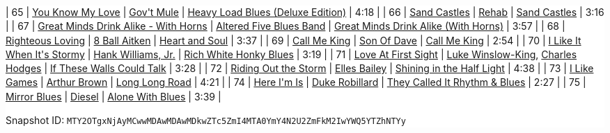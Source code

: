 | 65 | [You Know My Love](https://open.spotify.com/track/4ZHmUh8uIxHzAIeBdPg6mB) | [Gov't Mule](https://open.spotify.com/artist/5zoKOcTDI9EMOhGNaxL708) | [Heavy Load Blues \(Deluxe Edition\)](https://open.spotify.com/album/2ZzQyza1rGp1AXsZ2SINRZ) | 4:18 |
| 66 | [Sand Castles](https://open.spotify.com/track/01aamSYYax8Av0aHdsFkop) | [Rehab](https://open.spotify.com/artist/1qh1aHXy7LRcb7eyriuJTS) | [Sand Castles](https://open.spotify.com/album/2jxO3hbH29uTJiGWx7BOpr) | 3:16 |
| 67 | [Great Minds Drink Alike \- With Horns](https://open.spotify.com/track/0F68k79FGPe5Rc468GZmF9) | [Altered Five Blues Band](https://open.spotify.com/artist/7idP7O5Y5lvJw4XFeAJxzg) | [Great Minds Drink Alike \(With Horns\)](https://open.spotify.com/album/6pcpzddprnaCd9UfPN1vtt) | 3:57 |
| 68 | [Righteous Loving](https://open.spotify.com/track/2NKWAmzIFidQ7rYkS78Yv9) | [8 Ball Aitken](https://open.spotify.com/artist/1LLlMQFnYUd7M9H7dYLR78) | [Heart and Soul](https://open.spotify.com/album/0t9Y8U95Pt5ATKeHlnuVPa) | 3:37 |
| 69 | [Call Me King](https://open.spotify.com/track/54lWZZ8Mx6dlHeGoGrga6l) | [Son Of Dave](https://open.spotify.com/artist/5t81Dbcvlm5J7YP7cI2kae) | [Call Me King](https://open.spotify.com/album/7s3GreHgKwTs879knH8VWp) | 2:54 |
| 70 | [I Like It When It's Stormy](https://open.spotify.com/track/0RGaAfyeo6VspXL6eK3l4l) | [Hank Williams, Jr.](https://open.spotify.com/artist/2dyeCWctcFRt3Pha76ONgb) | [Rich White Honky Blues](https://open.spotify.com/album/38rR3FBk86jQHnEqmozisW) | 3:19 |
| 71 | [Love At First Sight](https://open.spotify.com/track/5NuSKBsTEdX2UU4SsGaNHW) | [Luke Winslow\-King](https://open.spotify.com/artist/1VN3hs1Ra3vupNT3zN3baC), [Charles Hodges](https://open.spotify.com/artist/3r7cyOnGHnqZRQcWah0KE3) | [If These Walls Could Talk](https://open.spotify.com/album/1oSDdZ6ANLOXgxT8sW75uw) | 3:28 |
| 72 | [Riding Out the Storm](https://open.spotify.com/track/60nEhk21FLyPtsjUEoQntJ) | [Elles Bailey](https://open.spotify.com/artist/4NPMwh3kDwi6uVCNtmeUvU) | [Shining in the Half Light](https://open.spotify.com/album/1qXhwQrfr59v0uk5wUOshO) | 4:38 |
| 73 | [I Like Games](https://open.spotify.com/track/4GjNKNCeFP5yULYcsiy0zR) | [Arthur Brown](https://open.spotify.com/artist/4Wyn0ejiSIAgFhCL6zbTRm) | [Long Long Road](https://open.spotify.com/album/6W02LwUeU0EwbXfFNEybFD) | 4:21 |
| 74 | [Here I'm Is](https://open.spotify.com/track/6qXE9eEx24VsgKf0sCQouH) | [Duke Robillard](https://open.spotify.com/artist/3SQa9cVuiUaZfao2KZiElA) | [They Called It Rhythm & Blues](https://open.spotify.com/album/2Iv8pnhLaHJUf4KBNjaxU6) | 2:27 |
| 75 | [Mirror Blues](https://open.spotify.com/track/4mFBpN5jyZCcYLQCw1aoRX) | [Diesel](https://open.spotify.com/artist/4rCLXPaqaUjGa1aHDwkviR) | [Alone With Blues](https://open.spotify.com/album/4zb5t7MpwxLujrl50tSPQN) | 3:39 |

Snapshot ID: `MTY2OTgxNjAyMCwwMDAwMDAwMDkwZTc5ZmI4MTA0YmY4N2U2ZmFkM2IwYWQ5YTZhNTYy`
